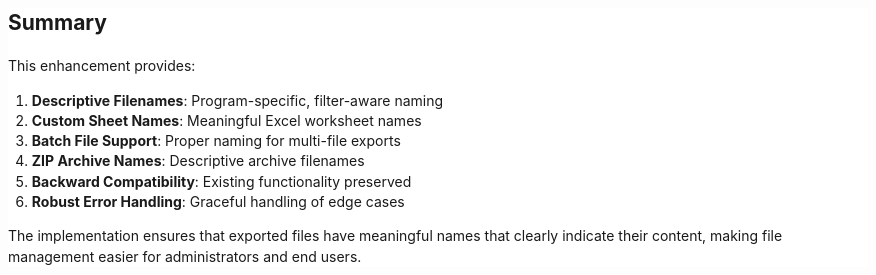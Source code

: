 ## Summary

This enhancement provides:

1. **Descriptive Filenames**: Program-specific, filter-aware naming
2. **Custom Sheet Names**: Meaningful Excel worksheet names
3. **Batch File Support**: Proper naming for multi-file exports
4. **ZIP Archive Names**: Descriptive archive filenames
5. **Backward Compatibility**: Existing functionality preserved
6. **Robust Error Handling**: Graceful handling of edge cases

The implementation ensures that exported files have meaningful names that clearly indicate their content, making file management easier for administrators and end users.
